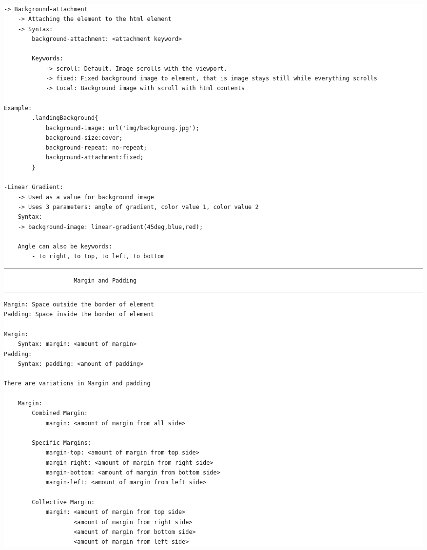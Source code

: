     -> Background-attachment
        -> Attaching the element to the html element
        -> Syntax:
            background-attachment: <attachment keyword>

            Keywords:
                -> scroll: Default. Image scrolls with the viewport.
                -> fixed: Fixed background image to element, that is image stays still while everything scrolls
                -> Local: Background image with scroll with html contents

    Example:
            .landingBackground{
                background-image: url('img/backgroung.jpg');
                background-size:cover;
                background-repeat: no-repeat;
                background-attachment:fixed;
            }

    -Linear Gradient: 
        -> Used as a value for background image
        -> Uses 3 parameters: angle of gradient, color value 1, color value 2 
        Syntax: 
        -> background-image: linear-gradient(45deg,blue,red);

        Angle can also be keywords: 
            - to right, to top, to left, to bottom
    

-------------------------------------------------------------
                        Margin and Padding
-------------------------------------------------------------

    Margin: Space outside the border of element
    Padding: Space inside the border of element

    Margin:
        Syntax: margin: <amount of margin>
    Padding: 
        Syntax: padding: <amount of padding>
    
    There are variations in Margin and padding

        Margin:
            Combined Margin:
                margin: <amount of margin from all side>

            Specific Margins:
                margin-top: <amount of margin from top side>
                margin-right: <amount of margin from right side>
                margin-bottom: <amount of margin from bottom side>
                margin-left: <amount of margin from left side>

            Collective Margin:
                margin: <amount of margin from top side> 
                        <amount of margin from right side> 
                        <amount of margin from bottom side> 
                        <amount of margin from left side>
